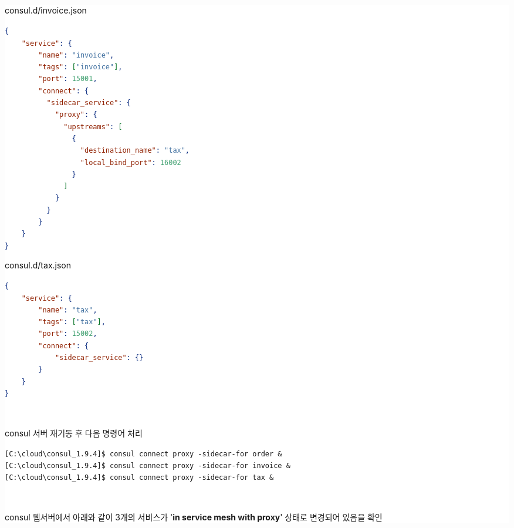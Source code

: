 ```json
```

consul.d/invoice.json

```json
{
    "service": {
        "name": "invoice", 
        "tags": ["invoice"], 
        "port": 15001,
        "connect": {
          "sidecar_service": {
            "proxy": {
              "upstreams": [
                {
                  "destination_name": "tax",
                  "local_bind_port": 16002
                }
              ]
            }
          }
        }
    }
}

```

consul.d/tax.json

```json
{
    "service": {
        "name": "tax", 
        "tags": ["tax"], 
        "port": 15002,
        "connect": {
            "sidecar_service": {}
        }
    }
}

```

<br>

consul 서버 재기동 후 다음 명령어 처리

```
[C:\cloud\consul_1.9.4]$ consul connect proxy -sidecar-for order &
[C:\cloud\consul_1.9.4]$ consul connect proxy -sidecar-for invoice &
[C:\cloud\consul_1.9.4]$ consul connect proxy -sidecar-for tax &
```

<br>

consul 웹서버에서 아래와 같이 3개의 서비스가 '**in service mesh with proxy**' 상태로 변경되어 있음을 확인
